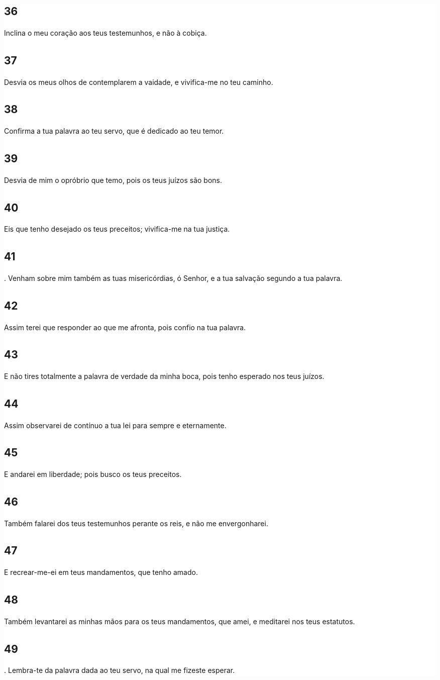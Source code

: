 ## 36
Inclina o meu coração aos teus testemunhos, e não à cobiça.

## 37
Desvia os meus olhos de contemplarem a vaidade, e vivifica-me no teu caminho.

## 38
Confirma a tua palavra ao teu servo, que é dedicado ao teu temor.

## 39
Desvia de mim o opróbrio que temo, pois os teus juízos são bons.

## 40
Eis que tenho desejado os teus preceitos; vivifica-me na tua justiça.

## 41
. Venham sobre mim também as tuas misericórdias, ó Senhor, e a tua salvação segundo a tua palavra.

## 42
Assim terei que responder ao que me afronta, pois confio na tua palavra.

## 43
E não tires totalmente a palavra de verdade da minha boca, pois tenho esperado nos teus juízos.

## 44
Assim observarei de contínuo a tua lei para sempre e eternamente.

## 45
E andarei em liberdade; pois busco os teus preceitos.

## 46
Também falarei dos teus testemunhos perante os reis, e não me envergonharei.

## 47
E recrear-me-ei em teus mandamentos, que tenho amado.

## 48
Também levantarei as minhas mãos para os teus mandamentos, que amei, e meditarei nos teus estatutos.

## 49
. Lembra-te da palavra dada ao teu servo, na qual me fizeste esperar.
